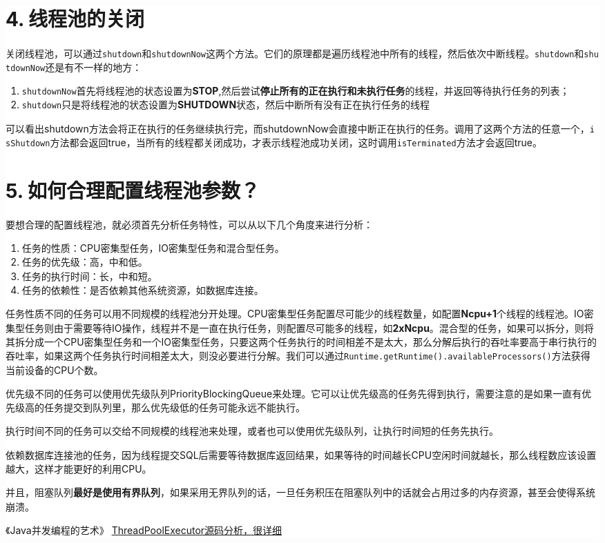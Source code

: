 # 4. 线程池的关闭 #

关闭线程池，可以通过`shutdown`和`shutdownNow`这两个方法。它们的原理都是遍历线程池中所有的线程，然后依次中断线程。`shutdown`和`shutdownNow`还是有不一样的地方：

1. `shutdownNow`首先将线程池的状态设置为**STOP**,然后尝试**停止所有的正在执行和未执行任务**的线程，并返回等待执行任务的列表；
2. `shutdown`只是将线程池的状态设置为**SHUTDOWN**状态，然后中断所有没有正在执行任务的线程

可以看出shutdown方法会将正在执行的任务继续执行完，而shutdownNow会直接中断正在执行的任务。调用了这两个方法的任意一个，`isShutdown`方法都会返回true，当所有的线程都关闭成功，才表示线程池成功关闭，这时调用`isTerminated`方法才会返回true。

# 5. 如何合理配置线程池参数？ #

要想合理的配置线程池，就必须首先分析任务特性，可以从以下几个角度来进行分析：

1. 任务的性质：CPU密集型任务，IO密集型任务和混合型任务。
2. 任务的优先级：高，中和低。
3. 任务的执行时间：长，中和短。
4. 任务的依赖性：是否依赖其他系统资源，如数据库连接。

任务性质不同的任务可以用不同规模的线程池分开处理。CPU密集型任务配置尽可能少的线程数量，如配置**Ncpu+1**个线程的线程池。IO密集型任务则由于需要等待IO操作，线程并不是一直在执行任务，则配置尽可能多的线程，如**2xNcpu**。混合型的任务，如果可以拆分，则将其拆分成一个CPU密集型任务和一个IO密集型任务，只要这两个任务执行的时间相差不是太大，那么分解后执行的吞吐率要高于串行执行的吞吐率，如果这两个任务执行时间相差太大，则没必要进行分解。我们可以通过`Runtime.getRuntime().availableProcessors()`方法获得当前设备的CPU个数。

优先级不同的任务可以使用优先级队列PriorityBlockingQueue来处理。它可以让优先级高的任务先得到执行，需要注意的是如果一直有优先级高的任务提交到队列里，那么优先级低的任务可能永远不能执行。

执行时间不同的任务可以交给不同规模的线程池来处理，或者也可以使用优先级队列，让执行时间短的任务先执行。

依赖数据库连接池的任务，因为线程提交SQL后需要等待数据库返回结果，如果等待的时间越长CPU空闲时间就越长，那么线程数应该设置越大，这样才能更好的利用CPU。

并且，阻塞队列**最好是使用有界队列**，如果采用无界队列的话，一旦任务积压在阻塞队列中的话就会占用过多的内存资源，甚至会使得系统崩溃。

《Java并发编程的艺术》
[ThreadPoolExecutor源码分析，很详细](http://www.ideabuffer.cn/2017/04/04/%E6%B7%B1%E5%85%A5%E7%90%86%E8%A7%A3Java%E7%BA%BF%E7%A8%8B%E6%B1%A0%EF%BC%9AThreadPoolExecutor/#addWorker%E6%96%B9%E6%B3%95)